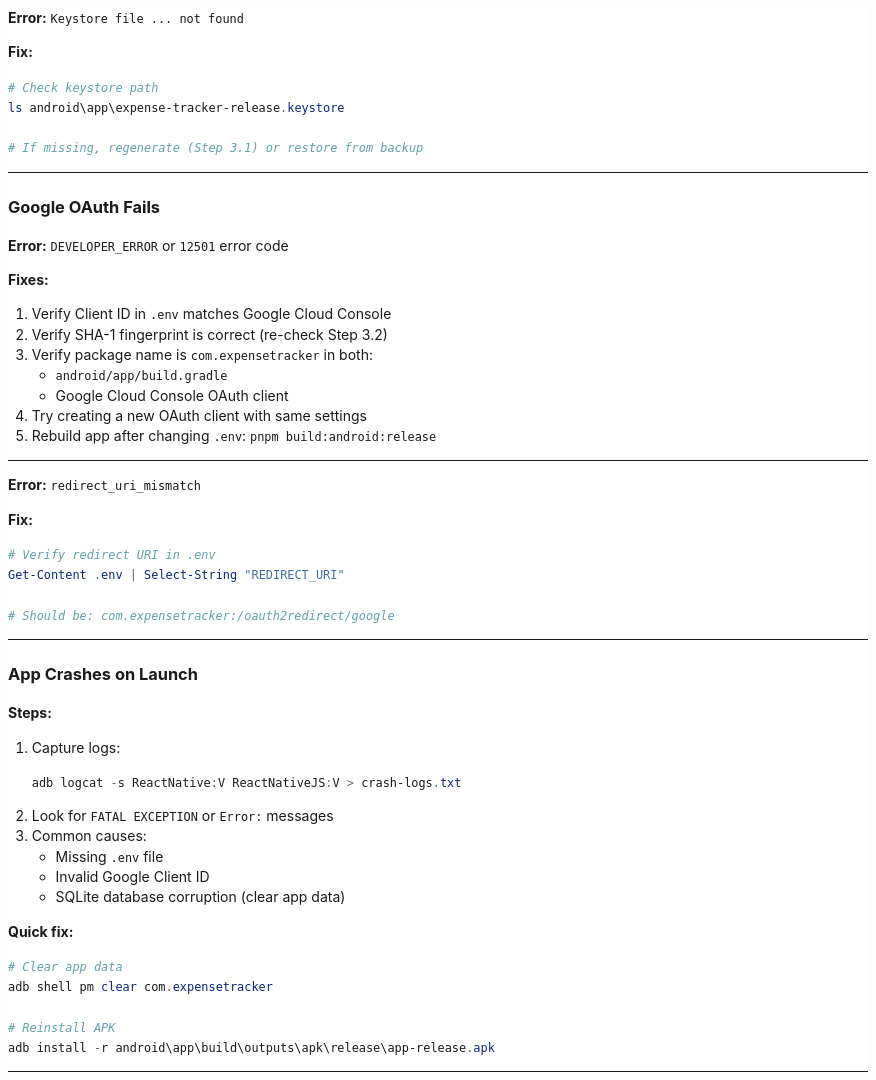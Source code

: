 
**Error:** `Keystore file ... not found`

**Fix:**
```powershell
# Check keystore path
ls android\app\expense-tracker-release.keystore

# If missing, regenerate (Step 3.1) or restore from backup
```

---

### Google OAuth Fails

**Error:** `DEVELOPER_ERROR` or `12501` error code

**Fixes:**
1. Verify Client ID in `.env` matches Google Cloud Console
2. Verify SHA-1 fingerprint is correct (re-check Step 3.2)
3. Verify package name is `com.expensetracker` in both:
   - `android/app/build.gradle`
   - Google Cloud Console OAuth client
4. Try creating a new OAuth client with same settings
5. Rebuild app after changing `.env`: `pnpm build:android:release`

---

**Error:** `redirect_uri_mismatch`

**Fix:**
```powershell
# Verify redirect URI in .env
Get-Content .env | Select-String "REDIRECT_URI"

# Should be: com.expensetracker:/oauth2redirect/google
```

---

### App Crashes on Launch

**Steps:**
1. Capture logs:
   ```powershell
   adb logcat -s ReactNative:V ReactNativeJS:V > crash-logs.txt
   ```
2. Look for `FATAL EXCEPTION` or `Error:` messages
3. Common causes:
   - Missing `.env` file
   - Invalid Google Client ID
   - SQLite database corruption (clear app data)

**Quick fix:**
```powershell
# Clear app data
adb shell pm clear com.expensetracker

# Reinstall APK
adb install -r android\app\build\outputs\apk\release\app-release.apk
```

---